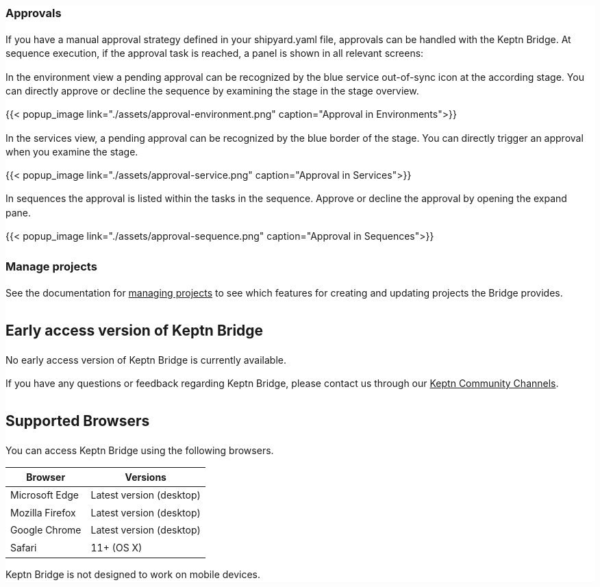 ### Approvals

If you have a manual approval strategy defined in your shipyard.yaml file, approvals can be handled with the Keptn Bridge.
At sequence execution, if the approval task is reached, a panel is shown in all relevant screens:

In the environment view a pending approval can be recognized by the blue service out-of-sync icon at the according stage.
You can directly approve or decline the sequence by examining the stage in the stage overview.

{{< popup_image
link="./assets/approval-environment.png"
caption="Approval in Environments">}}

In the services view, a pending approval can be recognized by the blue border of the stage.  You can directly trigger an approval when you examine the stage.

{{< popup_image
link="./assets/approval-service.png"
caption="Approval in Services">}}

In sequences the approval is listed within the tasks in the sequence. Approve or decline the approval by opening the expand pane.

{{< popup_image
link="./assets/approval-sequence.png"
caption="Approval in Sequences">}}

### Manage projects

See the documentation for [managing projects](./manage_projects) to see which features for creating and updating projects the Bridge provides.

## Early access version of Keptn Bridge

No early access version of Keptn Bridge is currently available.

If you have any questions or feedback regarding Keptn Bridge, please contact us through our [Keptn Community Channels](https://github.com/keptn/community).

## Supported Browsers

You can access Keptn Bridge using the following browsers.

| Browser         | Versions                 |
|-----------------|--------------------------|
| Microsoft Edge  | Latest version (desktop) |
| Mozilla Firefox | Latest version (desktop) |
| Google Chrome   | Latest version (desktop) |
| Safari          | 11+ (OS X)               |

Keptn Bridge is not designed to work on mobile devices.
